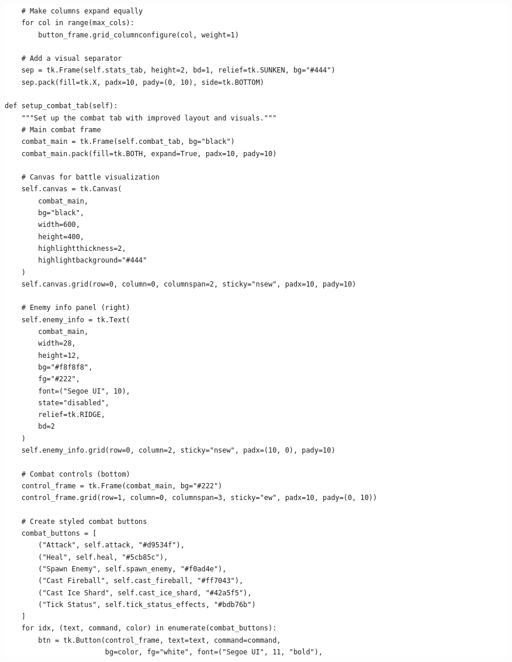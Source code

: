        # Make columns expand equally
        for col in range(max_cols):
            button_frame.grid_columnconfigure(col, weight=1)

        # Add a visual separator
        sep = tk.Frame(self.stats_tab, height=2, bd=1, relief=tk.SUNKEN, bg="#444")
        sep.pack(fill=tk.X, padx=10, pady=(0, 10), side=tk.BOTTOM)

    def setup_combat_tab(self):
        """Set up the combat tab with improved layout and visuals."""
        # Main combat frame
        combat_main = tk.Frame(self.combat_tab, bg="black")
        combat_main.pack(fill=tk.BOTH, expand=True, padx=10, pady=10)

        # Canvas for battle visualization
        self.canvas = tk.Canvas(
            combat_main,
            bg="black",
            width=600,
            height=400,
            highlightthickness=2,
            highlightbackground="#444"
        )
        self.canvas.grid(row=0, column=0, columnspan=2, sticky="nsew", padx=10, pady=10)

        # Enemy info panel (right)
        self.enemy_info = tk.Text(
            combat_main,
            width=28,
            height=12,
            bg="#f8f8f8",
            fg="#222",
            font=("Segoe UI", 10),
            state="disabled",
            relief=tk.RIDGE,
            bd=2
        )
        self.enemy_info.grid(row=0, column=2, sticky="nsew", padx=(10, 0), pady=10)

        # Combat controls (bottom)
        control_frame = tk.Frame(combat_main, bg="#222")
        control_frame.grid(row=1, column=0, columnspan=3, sticky="ew", padx=10, pady=(0, 10))

        # Create styled combat buttons
        combat_buttons = [
            ("Attack", self.attack, "#d9534f"),
            ("Heal", self.heal, "#5cb85c"),
            ("Spawn Enemy", self.spawn_enemy, "#f0ad4e"),
            ("Cast Fireball", self.cast_fireball, "#ff7043"),
            ("Cast Ice Shard", self.cast_ice_shard, "#42a5f5"),
            ("Tick Status", self.tick_status_effects, "#bdb76b")
        ]
        for idx, (text, command, color) in enumerate(combat_buttons):
            btn = tk.Button(control_frame, text=text, command=command,
                            bg=color, fg="white", font=("Segoe UI", 11, "bold"),